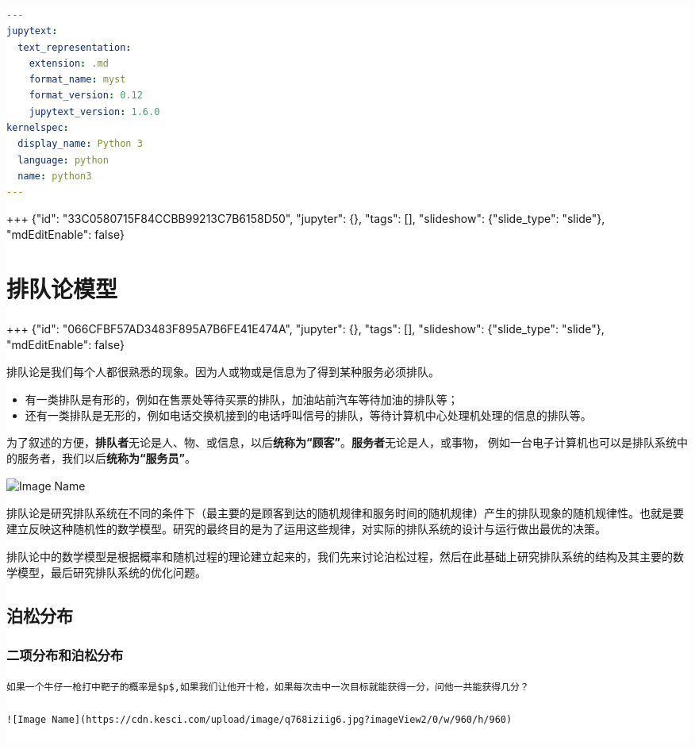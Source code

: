 ```yaml
---
jupytext:
  text_representation:
    extension: .md
    format_name: myst
    format_version: 0.12
    jupytext_version: 1.6.0
kernelspec:
  display_name: Python 3
  language: python
  name: python3
---
```


+++ {"id": "33C0580715F84CCBB99213C7B6158D50", "jupyter": {}, "tags": [], "slideshow": {"slide_type": "slide"}, "mdEditEnable": false}

# 排队论模型

+++ {"id": "066CFBF57AD3483F895A7B6FE41E474A", "jupyter": {}, "tags": [], "slideshow": {"slide_type": "slide"}, "mdEditEnable": false}

排队论是我们每个人都很熟悉的现象。因为人或物或是信息为了得到某种服务必须排队。
- 有一类排队是有形的，例如在售票处等待买票的排队，加油站前汽车等待加油的排队等；
- 还有一类排队是无形的，例如电话交换机接到的电话呼叫信号的排队，等待计算机中心处理机处理的信息的排队等。

为了叙述的方便，**排队者**无论是人、物、或信息，以后**统称为“顾客”**。**服务者**无论是人，或事物， 例如一台电子计算机也可以是排队系统中的服务者，我们以后**统称为“服务员”**。



![Image Name](https://cdn.kesci.com/upload/image/q768d7cnmr.jpg?imageView2/0/w/960/h/960)


排队论是研究排队系统在不同的条件下（最主要的是顾客到达的随机规律和服务时间的随机规律）产生的排队现象的随机规律性。也就是要建立反映这种随机性的数学模型。研究的最终目的是为了运用这些规律，对实际的排队系统的设计与运行做出最优的决策。 




排队论中的数学模型是根据概率和随机过程的理论建立起来的，我们先来讨论泊松过程，然后在此基础上研究排队系统的结构及其主要的数学模型，最后研究排队系统的优化问题。 


## 泊松分布 

### 二项分布和泊松分布



```{admonition} 二项分布引入
如果一个牛仔一枪打中靶子的概率是$p$,如果我们让他开十枪，如果每次击中一次目标就能获得一分，问他一共能获得几分？

![Image Name](https://cdn.kesci.com/upload/image/q768iziig6.jpg?imageView2/0/w/960/h/960)


```
